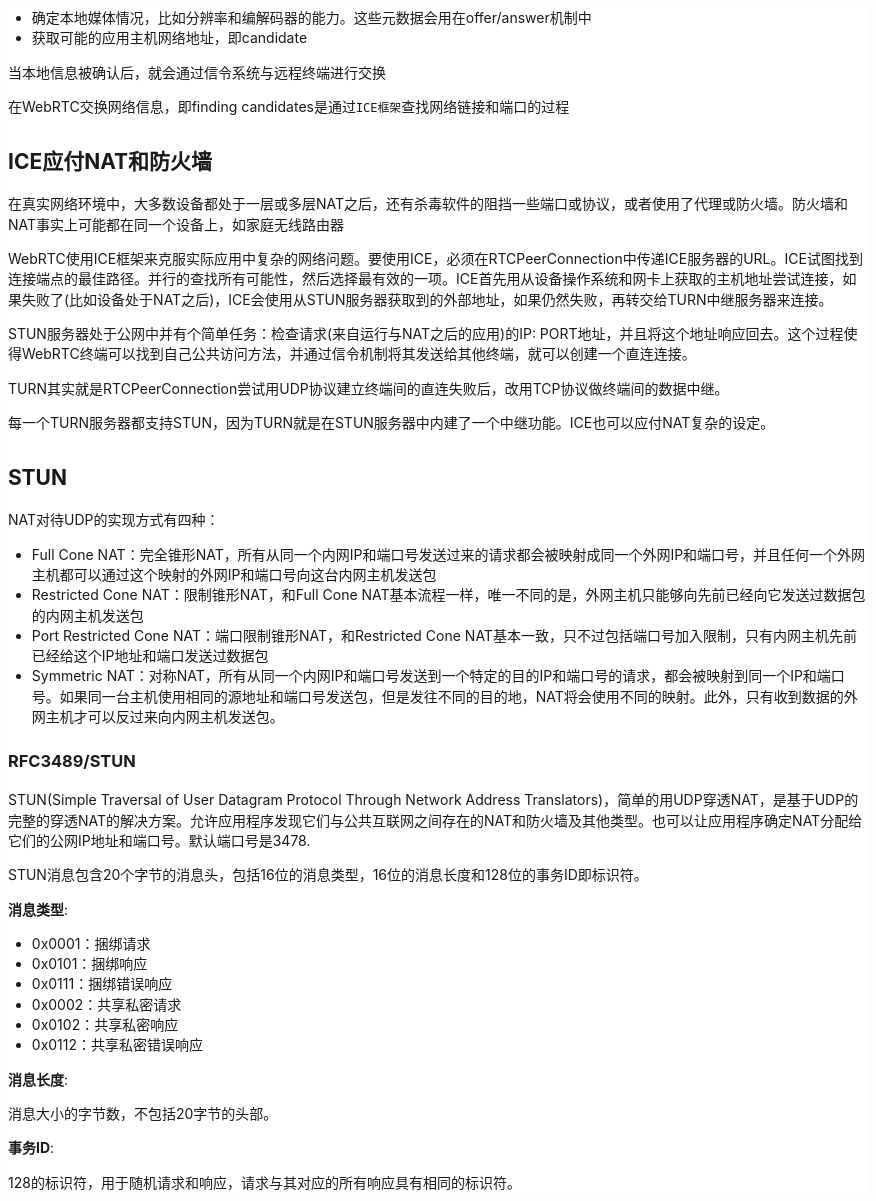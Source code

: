 - 确定本地媒体情况，比如分辨率和编解码器的能力。这些元数据会用在offer/answer机制中
- 获取可能的应用主机网络地址，即candidate

当本地信息被确认后，就会通过信令系统与远程终端进行交换

在WebRTC交换网络信息，即finding candidates是通过`ICE框架`查找网络链接和端口的过程

## ICE应付NAT和防火墙

在真实网络环境中，大多数设备都处于一层或多层NAT之后，还有杀毒软件的阻挡一些端口或协议，或者使用了代理或防火墙。防火墙和NAT事实上可能都在同一个设备上，如家庭无线路由器

WebRTC使用ICE框架来克服实际应用中复杂的网络问题。要使用ICE，必须在RTCPeerConnection中传递ICE服务器的URL。ICE试图找到连接端点的最佳路径。并行的查找所有可能性，然后选择最有效的一项。ICE首先用从设备操作系统和网卡上获取的主机地址尝试连接，如果失败了(比如设备处于NAT之后)，ICE会使用从STUN服务器获取到的外部地址，如果仍然失败，再转交给TURN中继服务器来连接。

STUN服务器处于公网中并有个简单任务：检查请求(来自运行与NAT之后的应用)的IP: PORT地址，并且将这个地址响应回去。这个过程使得WebRTC终端可以找到自己公共访问方法，并通过信令机制将其发送给其他终端，就可以创建一个直连连接。

TURN其实就是RTCPeerConnection尝试用UDP协议建立终端间的直连失败后，改用TCP协议做终端间的数据中继。

每一个TURN服务器都支持STUN，因为TURN就是在STUN服务器中内建了一个中继功能。ICE也可以应付NAT复杂的设定。

## STUN

NAT对待UDP的实现方式有四种：

- Full Cone NAT：完全锥形NAT，所有从同一个内网IP和端口号发送过来的请求都会被映射成同一个外网IP和端口号，并且任何一个外网主机都可以通过这个映射的外网IP和端口号向这台内网主机发送包
- Restricted Cone NAT：限制锥形NAT，和Full Cone NAT基本流程一样，唯一不同的是，外网主机只能够向先前已经向它发送过数据包的内网主机发送包
- Port Restricted Cone NAT：端口限制锥形NAT，和Restricted Cone NAT基本一致，只不过包括端口号加入限制，只有内网主机先前已经给这个IP地址和端口发送过数据包
- Symmetric NAT：对称NAT，所有从同一个内网IP和端口号发送到一个特定的目的IP和端口号的请求，都会被映射到同一个IP和端口号。如果同一台主机使用相同的源地址和端口号发送包，但是发往不同的目的地，NAT将会使用不同的映射。此外，只有收到数据的外网主机才可以反过来向内网主机发送包。

### RFC3489/STUN

STUN(Simple Traversal of User Datagram Protocol Through Network Address Translators)，简单的用UDP穿透NAT，是基于UDP的完整的穿透NAT的解决方案。允许应用程序发现它们与公共互联网之间存在的NAT和防火墙及其他类型。也可以让应用程序确定NAT分配给它们的公网IP地址和端口号。默认端口号是3478.

STUN消息包含20个字节的消息头，包括16位的消息类型，16位的消息长度和128位的事务ID即标识符。

**消息类型**:

- 0x0001：捆绑请求
- 0x0101：捆绑响应
- 0x0111：捆绑错误响应
- 0x0002：共享私密请求
- 0x0102：共享私密响应
- 0x0112：共享私密错误响应

**消息长度**:

消息大小的字节数，不包括20字节的头部。

**事务ID**:

128的标识符，用于随机请求和响应，请求与其对应的所有响应具有相同的标识符。

